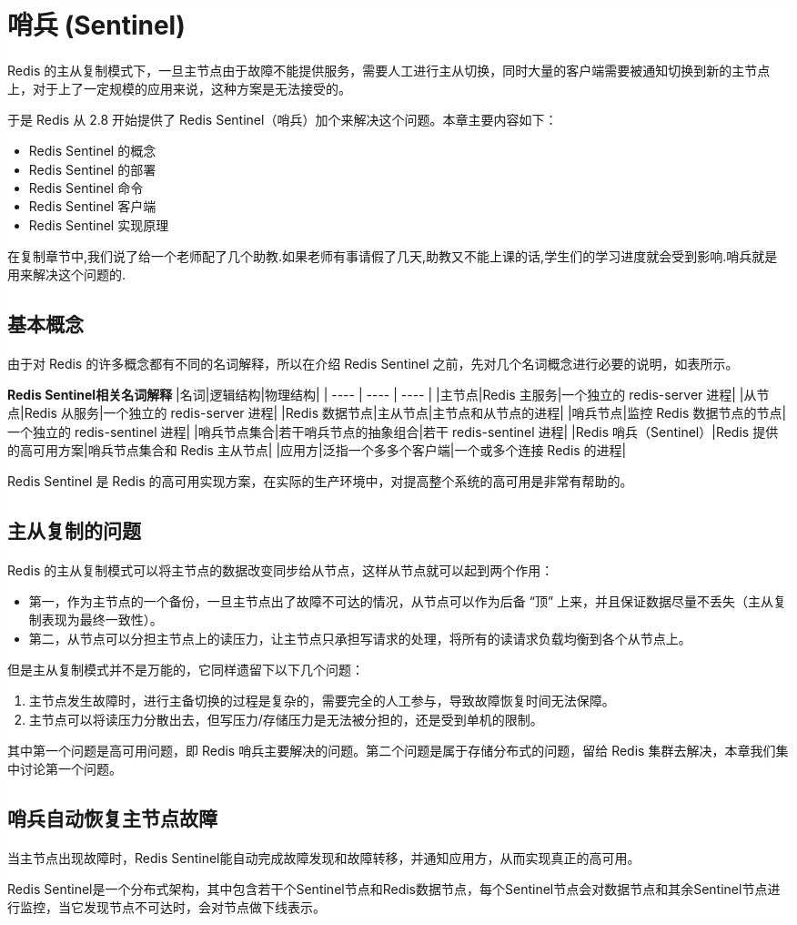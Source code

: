 ﻿#  哨兵 (Sentinel)



Redis 的主从复制模式下，一旦主节点由于故障不能提供服务，需要人工进行主从切换，同时大量的客户端需要被通知切换到新的主节点上，对于上了一定规模的应用来说，这种方案是无法接受的。


于是 Redis 从 2.8 开始提供了 Redis Sentinel（哨兵）加个来解决这个问题。本章主要内容如下：
- Redis Sentinel 的概念
- Redis Sentinel 的部署
- Redis Sentinel 命令
- Redis Sentinel 客户端
- Redis Sentinel 实现原理

在复制章节中,我们说了给一个老师配了几个助教.如果老师有事请假了几天,助教又不能上课的话,学生们的学习进度就会受到影响.哨兵就是用来解决这个问题的.

## 基本概念
由于对 Redis 的许多概念都有不同的名词解释，所以在介绍 Redis Sentinel 之前，先对几个名词概念进行必要的说明，如表所示。

 **Redis Sentinel相关名词解释**
|名词|逻辑结构|物理结构|
| ---- | ---- | ---- |
|主节点|Redis 主服务|一个独立的 redis-server 进程|
|从节点|Redis 从服务|一个独立的 redis-server 进程|
|Redis 数据节点|主从节点|主节点和从节点的进程|
|哨兵节点|监控 Redis 数据节点的节点|一个独立的 redis-sentinel 进程|
|哨兵节点集合|若干哨兵节点的抽象组合|若干 redis-sentinel 进程|
|Redis 哨兵（Sentinel）|Redis 提供的高可用方案|哨兵节点集合和 Redis 主从节点|
|应用方|泛指一个多多个客户端|一个或多个连接 Redis 的进程|

Redis Sentinel 是 Redis 的高可用实现方案，在实际的生产环境中，对提高整个系统的高可用是非常有帮助的。

## 主从复制的问题
Redis 的主从复制模式可以将主节点的数据改变同步给从节点，这样从节点就可以起到两个作用：

- 第一，作为主节点的一个备份，一旦主节点出了故障不可达的情况，从节点可以作为后备 “顶” 上来，并且保证数据尽量不丢失（主从复制表现为最终一致性）。
- 第二，从节点可以分担主节点上的读压力，让主节点只承担写请求的处理，将所有的读请求负载均衡到各个从节点上。

但是主从复制模式并不是万能的，它同样遗留下以下几个问题：
1. 主节点发生故障时，进行主备切换的过程是复杂的，需要完全的人工参与，导致故障恢复时间无法保障。
2. 主节点可以将读压力分散出去，但写压力/存储压力是无法被分担的，还是受到单机的限制。

其中第一个问题是高可用问题，即 Redis 哨兵主要解决的问题。第二个问题是属于存储分布式的问题，留给 Redis 集群去解决，本章我们集中讨论第一个问题。



## 哨兵自动恢复主节点故障
当主节点出现故障时，Redis Sentinel能自动完成故障发现和故障转移，并通知应用方，从而实现真正的高可用。

Redis Sentinel是一个分布式架构，其中包含若干个Sentinel节点和Redis数据节点，每个Sentinel节点会对数据节点和其余Sentinel节点进行监控，当它发现节点不可达时，会对节点做下线表示。

